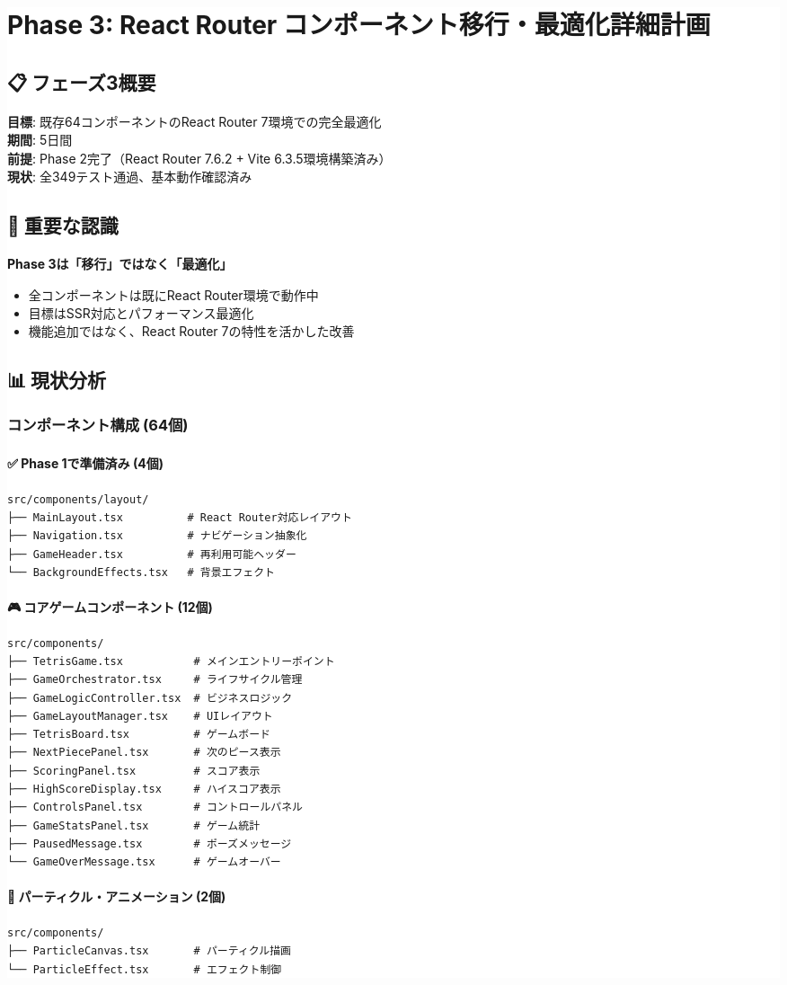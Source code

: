 # Phase 3: React Router コンポーネント移行・最適化詳細計画

## 📋 フェーズ3概要

**目標**: 既存64コンポーネントのReact Router 7環境での完全最適化  
**期間**: 5日間  
**前提**: Phase 2完了（React Router 7.6.2 + Vite 6.3.5環境構築済み）  
**現状**: 全349テスト通過、基本動作確認済み

## 🎯 重要な認識

**Phase 3は「移行」ではなく「最適化」**
- 全コンポーネントは既にReact Router環境で動作中
- 目標はSSR対応とパフォーマンス最適化
- 機能追加ではなく、React Router 7の特性を活かした改善

## 📊 現状分析

### コンポーネント構成 (64個)

#### ✅ Phase 1で準備済み (4個)
```
src/components/layout/
├── MainLayout.tsx          # React Router対応レイアウト
├── Navigation.tsx          # ナビゲーション抽象化
├── GameHeader.tsx          # 再利用可能ヘッダー
└── BackgroundEffects.tsx   # 背景エフェクト
```

#### 🎮 コアゲームコンポーネント (12個)
```
src/components/
├── TetrisGame.tsx           # メインエントリーポイント
├── GameOrchestrator.tsx     # ライフサイクル管理
├── GameLogicController.tsx  # ビジネスロジック
├── GameLayoutManager.tsx    # UIレイアウト
├── TetrisBoard.tsx          # ゲームボード
├── NextPiecePanel.tsx       # 次のピース表示
├── ScoringPanel.tsx         # スコア表示
├── HighScoreDisplay.tsx     # ハイスコア表示
├── ControlsPanel.tsx        # コントロールパネル
├── GameStatsPanel.tsx       # ゲーム統計
├── PausedMessage.tsx        # ポーズメッセージ
└── GameOverMessage.tsx      # ゲームオーバー
```

#### 🎨 パーティクル・アニメーション (2個)
```
src/components/
├── ParticleCanvas.tsx       # パーティクル描画
└── ParticleEffect.tsx       # エフェクト制御
```

